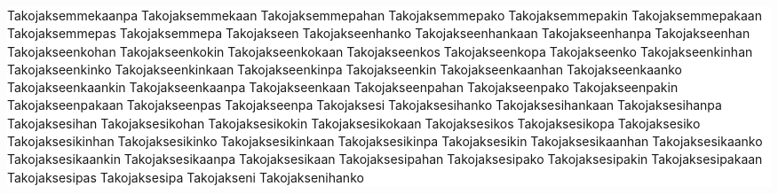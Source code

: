 Takojaksemmekaanpa
Takojaksemmekaan
Takojaksemmepahan
Takojaksemmepako
Takojaksemmepakin
Takojaksemmepakaan
Takojaksemmepas
Takojaksemmepa
Takojakseen
Takojakseenhanko
Takojakseenhankaan
Takojakseenhanpa
Takojakseenhan
Takojakseenkohan
Takojakseenkokin
Takojakseenkokaan
Takojakseenkos
Takojakseenkopa
Takojakseenko
Takojakseenkinhan
Takojakseenkinko
Takojakseenkinkaan
Takojakseenkinpa
Takojakseenkin
Takojakseenkaanhan
Takojakseenkaanko
Takojakseenkaankin
Takojakseenkaanpa
Takojakseenkaan
Takojakseenpahan
Takojakseenpako
Takojakseenpakin
Takojakseenpakaan
Takojakseenpas
Takojakseenpa
Takojaksesi
Takojaksesihanko
Takojaksesihankaan
Takojaksesihanpa
Takojaksesihan
Takojaksesikohan
Takojaksesikokin
Takojaksesikokaan
Takojaksesikos
Takojaksesikopa
Takojaksesiko
Takojaksesikinhan
Takojaksesikinko
Takojaksesikinkaan
Takojaksesikinpa
Takojaksesikin
Takojaksesikaanhan
Takojaksesikaanko
Takojaksesikaankin
Takojaksesikaanpa
Takojaksesikaan
Takojaksesipahan
Takojaksesipako
Takojaksesipakin
Takojaksesipakaan
Takojaksesipas
Takojaksesipa
Takojakseni
Takojaksenihanko